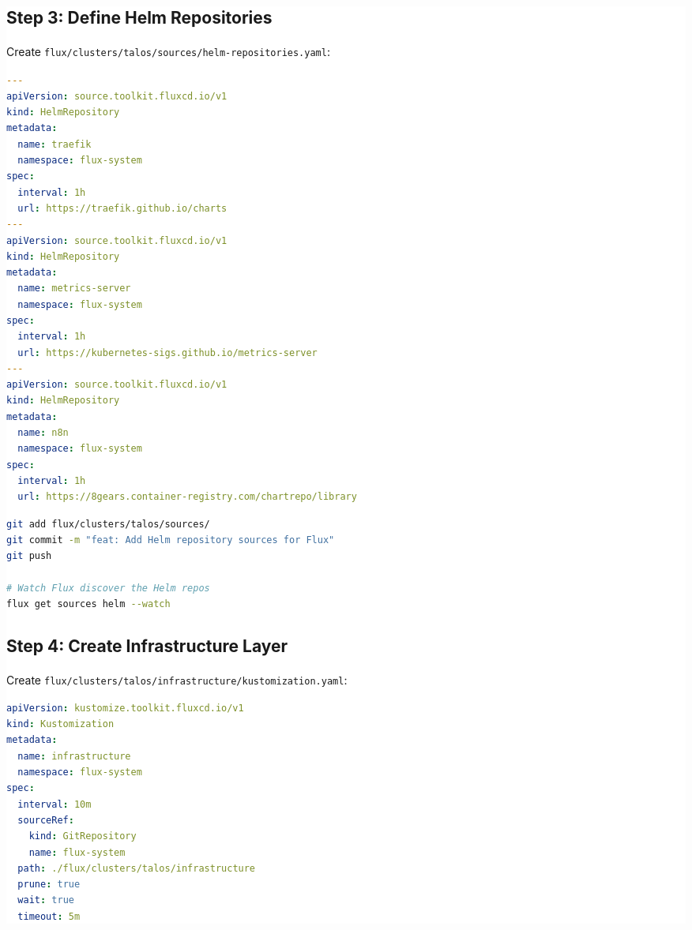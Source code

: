 ## Step 3: Define Helm Repositories

Create `flux/clusters/talos/sources/helm-repositories.yaml`:

```yaml
---
apiVersion: source.toolkit.fluxcd.io/v1
kind: HelmRepository
metadata:
  name: traefik
  namespace: flux-system
spec:
  interval: 1h
  url: https://traefik.github.io/charts
---
apiVersion: source.toolkit.fluxcd.io/v1
kind: HelmRepository
metadata:
  name: metrics-server
  namespace: flux-system
spec:
  interval: 1h
  url: https://kubernetes-sigs.github.io/metrics-server
---
apiVersion: source.toolkit.fluxcd.io/v1
kind: HelmRepository
metadata:
  name: n8n
  namespace: flux-system
spec:
  interval: 1h
  url: https://8gears.container-registry.com/chartrepo/library
```

```bash
git add flux/clusters/talos/sources/
git commit -m "feat: Add Helm repository sources for Flux"
git push

# Watch Flux discover the Helm repos
flux get sources helm --watch
```

## Step 4: Create Infrastructure Layer

Create `flux/clusters/talos/infrastructure/kustomization.yaml`:

```yaml
apiVersion: kustomize.toolkit.fluxcd.io/v1
kind: Kustomization
metadata:
  name: infrastructure
  namespace: flux-system
spec:
  interval: 10m
  sourceRef:
    kind: GitRepository
    name: flux-system
  path: ./flux/clusters/talos/infrastructure
  prune: true
  wait: true
  timeout: 5m
```
